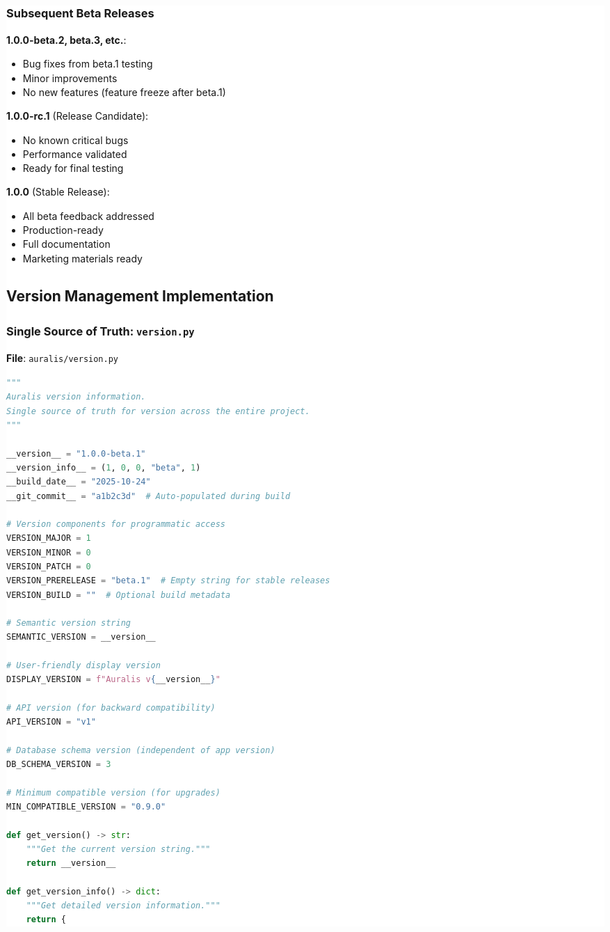 ### Subsequent Beta Releases

**1.0.0-beta.2, beta.3, etc.**:
- Bug fixes from beta.1 testing
- Minor improvements
- No new features (feature freeze after beta.1)

**1.0.0-rc.1** (Release Candidate):
- No known critical bugs
- Performance validated
- Ready for final testing

**1.0.0** (Stable Release):
- All beta feedback addressed
- Production-ready
- Full documentation
- Marketing materials ready

## Version Management Implementation

### Single Source of Truth: `version.py`

**File**: `auralis/version.py`

```python
"""
Auralis version information.
Single source of truth for version across the entire project.
"""

__version__ = "1.0.0-beta.1"
__version_info__ = (1, 0, 0, "beta", 1)
__build_date__ = "2025-10-24"
__git_commit__ = "a1b2c3d"  # Auto-populated during build

# Version components for programmatic access
VERSION_MAJOR = 1
VERSION_MINOR = 0
VERSION_PATCH = 0
VERSION_PRERELEASE = "beta.1"  # Empty string for stable releases
VERSION_BUILD = ""  # Optional build metadata

# Semantic version string
SEMANTIC_VERSION = __version__

# User-friendly display version
DISPLAY_VERSION = f"Auralis v{__version__}"

# API version (for backward compatibility)
API_VERSION = "v1"

# Database schema version (independent of app version)
DB_SCHEMA_VERSION = 3

# Minimum compatible version (for upgrades)
MIN_COMPATIBLE_VERSION = "0.9.0"

def get_version() -> str:
    """Get the current version string."""
    return __version__

def get_version_info() -> dict:
    """Get detailed version information."""
    return {
```
